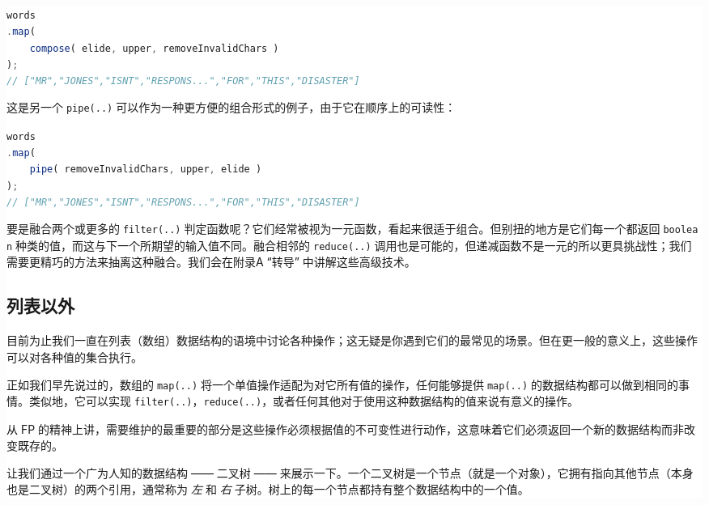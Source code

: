 ```js
words
.map(
	compose( elide, upper, removeInvalidChars )
);
// ["MR","JONES","ISNT","RESPONS...","FOR","THIS","DISASTER"]
```

这是另一个 `pipe(..)` 可以作为一种更方便的组合形式的例子，由于它在顺序上的可读性：

```js
words
.map(
	pipe( removeInvalidChars, upper, elide )
);
// ["MR","JONES","ISNT","RESPONS...","FOR","THIS","DISASTER"]
```

要是融合两个或更多的 `filter(..)` 判定函数呢？它们经常被视为一元函数，看起来很适于组合。但别扭的地方是它们每一个都返回 `boolean` 种类的值，而这与下一个所期望的输入值不同。融合相邻的 `reduce(..)` 调用也是可能的，但递减函数不是一元的所以更具挑战性；我们需要更精巧的方法来抽离这种融合。我们会在附录A “转导” 中讲解这些高级技术。

## 列表以外

目前为止我们一直在列表（数组）数据结构的语境中讨论各种操作；这无疑是你遇到它们的最常见的场景。但在更一般的意义上，这些操作可以对各种值的集合执行。

正如我们早先说过的，数组的 `map(..)` 将一个单值操作适配为对它所有值的操作，任何能够提供 `map(..)` 的数据结构都可以做到相同的事情。类似地，它可以实现 `filter(..)`，`reduce(..)`，或者任何其他对于使用这种数据结构的值来说有意义的操作。

从 FP 的精神上讲，需要维护的最重要的部分是这些操作必须根据值的不可变性进行动作，这意味着它们必须返回一个新的数据结构而非改变既存的。

让我们通过一个广为人知的数据结构 —— 二叉树 —— 来展示一下。一个二叉树是一个节点（就是一个对象），它拥有指向其他节点（本身也是二叉树）的两个引用，通常称为 *左* 和 *右* 子树。树上的每一个节点都持有整个数据结构中的一个值。

<p align="center">